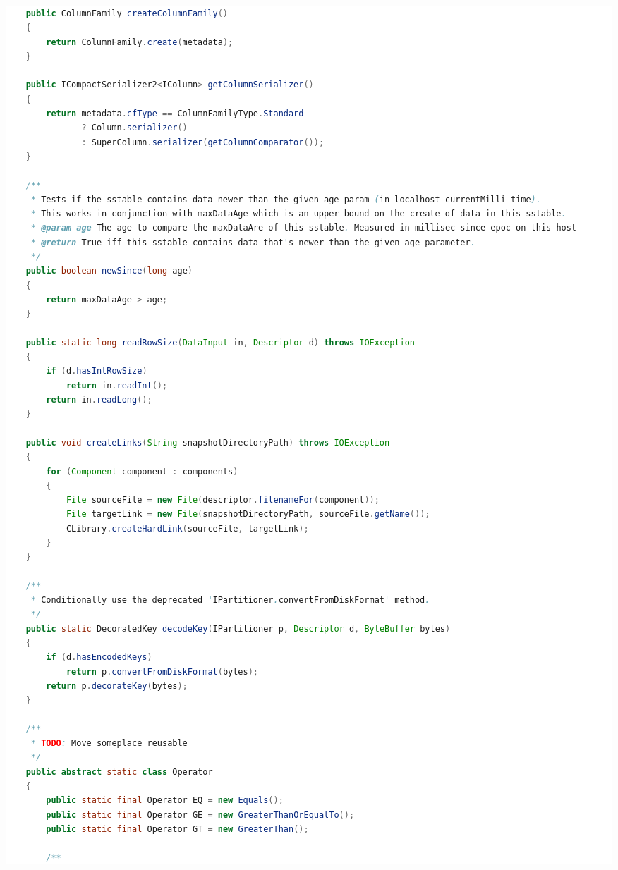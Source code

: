 ```java
    public ColumnFamily createColumnFamily()
    {
        return ColumnFamily.create(metadata);
    }

    public ICompactSerializer2<IColumn> getColumnSerializer()
    {
        return metadata.cfType == ColumnFamilyType.Standard
               ? Column.serializer()
               : SuperColumn.serializer(getColumnComparator());
    }

    /**
     * Tests if the sstable contains data newer than the given age param (in localhost currentMilli time).
     * This works in conjunction with maxDataAge which is an upper bound on the create of data in this sstable.
     * @param age The age to compare the maxDataAre of this sstable. Measured in millisec since epoc on this host
     * @return True iff this sstable contains data that's newer than the given age parameter.
     */
    public boolean newSince(long age)
    {
        return maxDataAge > age;
    }

    public static long readRowSize(DataInput in, Descriptor d) throws IOException
    {
        if (d.hasIntRowSize)
            return in.readInt();
        return in.readLong();
    }

    public void createLinks(String snapshotDirectoryPath) throws IOException
    {
        for (Component component : components)
        {
            File sourceFile = new File(descriptor.filenameFor(component));
            File targetLink = new File(snapshotDirectoryPath, sourceFile.getName());
            CLibrary.createHardLink(sourceFile, targetLink);
        }
    }

    /**
     * Conditionally use the deprecated 'IPartitioner.convertFromDiskFormat' method.
     */
    public static DecoratedKey decodeKey(IPartitioner p, Descriptor d, ByteBuffer bytes)
    {
        if (d.hasEncodedKeys)
            return p.convertFromDiskFormat(bytes);
        return p.decorateKey(bytes);
    }

    /**
     * TODO: Move someplace reusable
     */
    public abstract static class Operator
    {
        public static final Operator EQ = new Equals();
        public static final Operator GE = new GreaterThanOrEqualTo();
        public static final Operator GT = new GreaterThan();

        /**
```